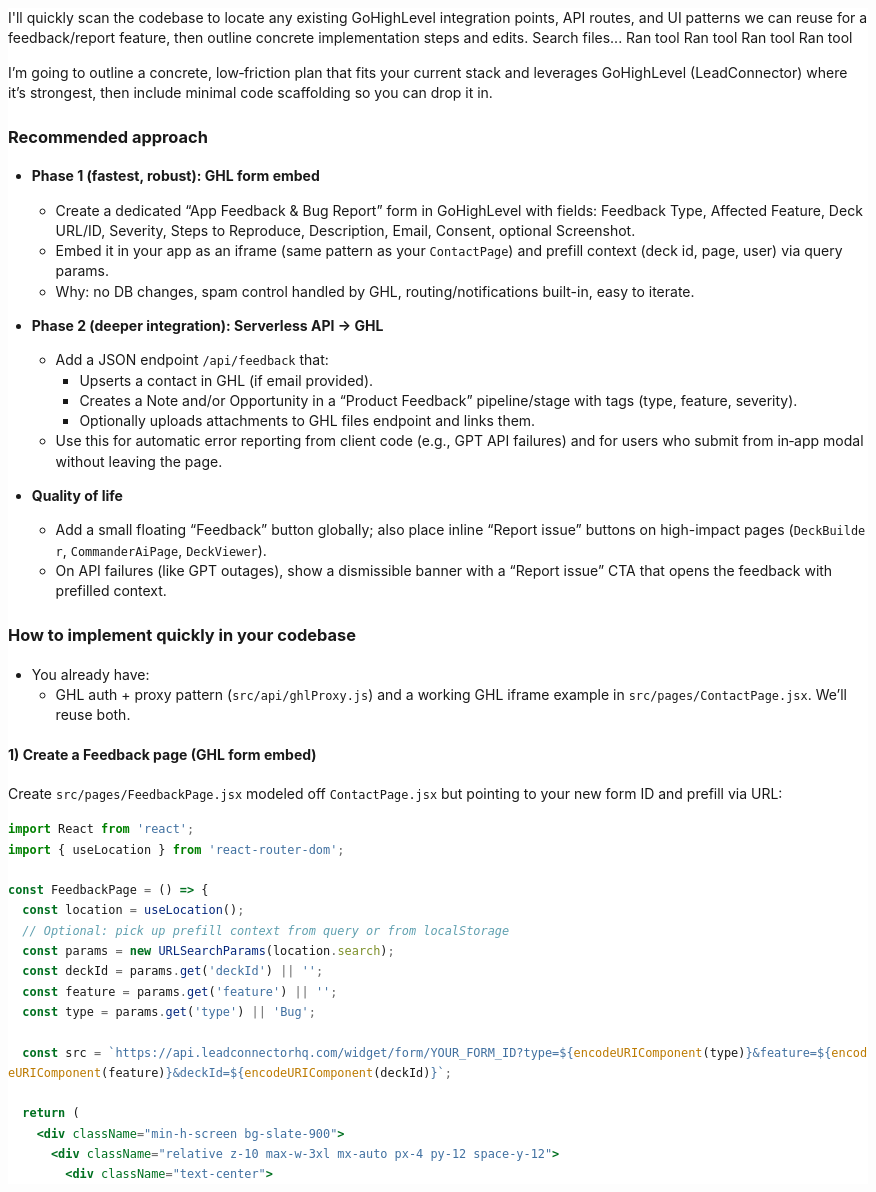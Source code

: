 I'll quickly scan the codebase to locate any existing GoHighLevel integration points, API routes, and UI patterns we can reuse for a feedback/report feature, then outline concrete implementation steps and edits.
Search files...
Ran tool
Ran tool
Ran tool
Ran tool

I’m going to outline a concrete, low‑friction plan that fits your current stack and leverages GoHighLevel (LeadConnector) where it’s strongest, then include minimal code scaffolding so you can drop it in.

### Recommended approach
- **Phase 1 (fastest, robust): GHL form embed**
  - Create a dedicated “App Feedback & Bug Report” form in GoHighLevel with fields: Feedback Type, Affected Feature, Deck URL/ID, Severity, Steps to Reproduce, Description, Email, Consent, optional Screenshot.
  - Embed it in your app as an iframe (same pattern as your `ContactPage`) and prefill context (deck id, page, user) via query params.
  - Why: no DB changes, spam control handled by GHL, routing/notifications built-in, easy to iterate.

- **Phase 2 (deeper integration): Serverless API → GHL**
  - Add a JSON endpoint `/api/feedback` that:
    - Upserts a contact in GHL (if email provided).
    - Creates a Note and/or Opportunity in a “Product Feedback” pipeline/stage with tags (type, feature, severity).
    - Optionally uploads attachments to GHL files endpoint and links them.
  - Use this for automatic error reporting from client code (e.g., GPT API failures) and for users who submit from in‑app modal without leaving the page.

- **Quality of life**
  - Add a small floating “Feedback” button globally; also place inline “Report issue” buttons on high-impact pages (`DeckBuilder`, `CommanderAiPage`, `DeckViewer`).
  - On API failures (like GPT outages), show a dismissible banner with a “Report issue” CTA that opens the feedback with prefilled context.

### How to implement quickly in your codebase

- You already have:
  - GHL auth + proxy pattern (`src/api/ghlProxy.js`) and a working GHL iframe example in `src/pages/ContactPage.jsx`. We’ll reuse both.

#### 1) Create a Feedback page (GHL form embed)
Create `src/pages/FeedbackPage.jsx` modeled off `ContactPage.jsx` but pointing to your new form ID and prefill via URL:

```jsx
import React from 'react';
import { useLocation } from 'react-router-dom';

const FeedbackPage = () => {
  const location = useLocation();
  // Optional: pick up prefill context from query or from localStorage
  const params = new URLSearchParams(location.search);
  const deckId = params.get('deckId') || '';
  const feature = params.get('feature') || '';
  const type = params.get('type') || 'Bug';

  const src = `https://api.leadconnectorhq.com/widget/form/YOUR_FORM_ID?type=${encodeURIComponent(type)}&feature=${encodeURIComponent(feature)}&deckId=${encodeURIComponent(deckId)}`;

  return (
    <div className="min-h-screen bg-slate-900">
      <div className="relative z-10 max-w-3xl mx-auto px-4 py-12 space-y-12">
        <div className="text-center">
```